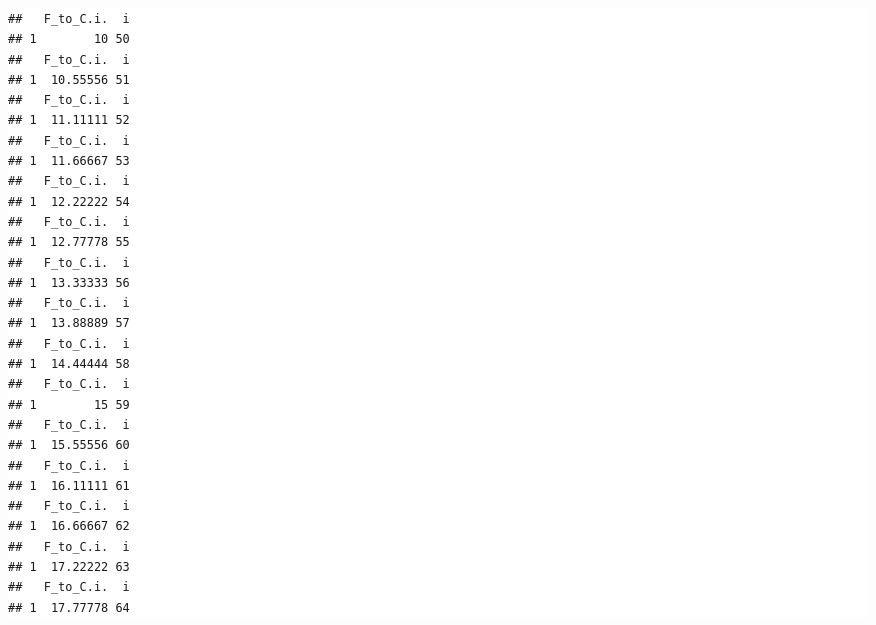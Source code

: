    ##   F_to_C.i.  i
    ## 1        10 50
    ##   F_to_C.i.  i
    ## 1  10.55556 51
    ##   F_to_C.i.  i
    ## 1  11.11111 52
    ##   F_to_C.i.  i
    ## 1  11.66667 53
    ##   F_to_C.i.  i
    ## 1  12.22222 54
    ##   F_to_C.i.  i
    ## 1  12.77778 55
    ##   F_to_C.i.  i
    ## 1  13.33333 56
    ##   F_to_C.i.  i
    ## 1  13.88889 57
    ##   F_to_C.i.  i
    ## 1  14.44444 58
    ##   F_to_C.i.  i
    ## 1        15 59
    ##   F_to_C.i.  i
    ## 1  15.55556 60
    ##   F_to_C.i.  i
    ## 1  16.11111 61
    ##   F_to_C.i.  i
    ## 1  16.66667 62
    ##   F_to_C.i.  i
    ## 1  17.22222 63
    ##   F_to_C.i.  i
    ## 1  17.77778 64